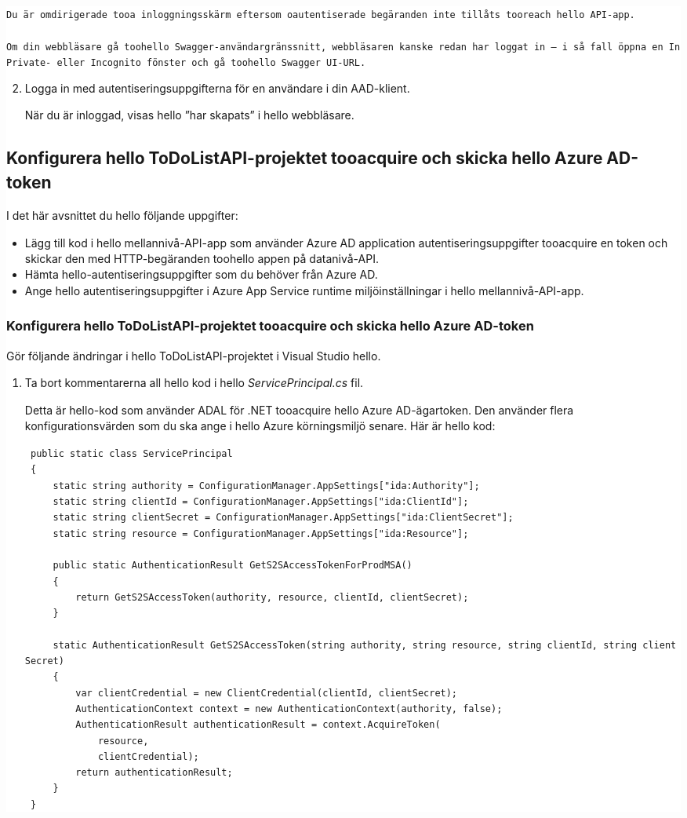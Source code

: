     Du är omdirigerade tooa inloggningsskärm eftersom oautentiserade begäranden inte tillåts tooreach hello API-app. 
   
    Om din webbläsare gå toohello Swagger-användargränssnitt, webbläsaren kanske redan har loggat in – i så fall öppna en InPrivate- eller Incognito fönster och gå toohello Swagger UI-URL.
2. Logga in med autentiseringsuppgifterna för en användare i din AAD-klient.
   
   När du är inloggad, visas hello ”har skapats” i hello webbläsare.

## <a name="configure-hello-todolistapi-project-tooacquire-and-send-hello-azure-ad-token"></a>Konfigurera hello ToDoListAPI-projektet tooacquire och skicka hello Azure AD-token
I det här avsnittet du hello följande uppgifter:

* Lägg till kod i hello mellannivå-API-app som använder Azure AD application autentiseringsuppgifter tooacquire en token och skickar den med HTTP-begäranden toohello appen på datanivå-API.
* Hämta hello-autentiseringsuppgifter som du behöver från Azure AD.
* Ange hello autentiseringsuppgifter i Azure App Service runtime miljöinställningar i hello mellannivå-API-app. 

### <a name="configure-hello-todolistapi-project-tooacquire-and-send-hello-azure-ad-token"></a>Konfigurera hello ToDoListAPI-projektet tooacquire och skicka hello Azure AD-token
Gör följande ändringar i hello ToDoListAPI-projektet i Visual Studio hello.

1. Ta bort kommentarerna all hello kod i hello *ServicePrincipal.cs* fil.
   
    Detta är hello-kod som använder ADAL för .NET tooacquire hello Azure AD-ägartoken.  Den använder flera konfigurationsvärden som du ska ange i hello Azure körningsmiljö senare. Här är hello kod: 
   
        public static class ServicePrincipal
        {
            static string authority = ConfigurationManager.AppSettings["ida:Authority"];
            static string clientId = ConfigurationManager.AppSettings["ida:ClientId"];
            static string clientSecret = ConfigurationManager.AppSettings["ida:ClientSecret"];
            static string resource = ConfigurationManager.AppSettings["ida:Resource"];
   
            public static AuthenticationResult GetS2SAccessTokenForProdMSA()
            {
                return GetS2SAccessToken(authority, resource, clientId, clientSecret);
            }
   
            static AuthenticationResult GetS2SAccessToken(string authority, string resource, string clientId, string clientSecret)
            {
                var clientCredential = new ClientCredential(clientId, clientSecret);
                AuthenticationContext context = new AuthenticationContext(authority, false);
                AuthenticationResult authenticationResult = context.AcquireToken(
                    resource,
                    clientCredential);
                return authenticationResult;
            }
        }
   